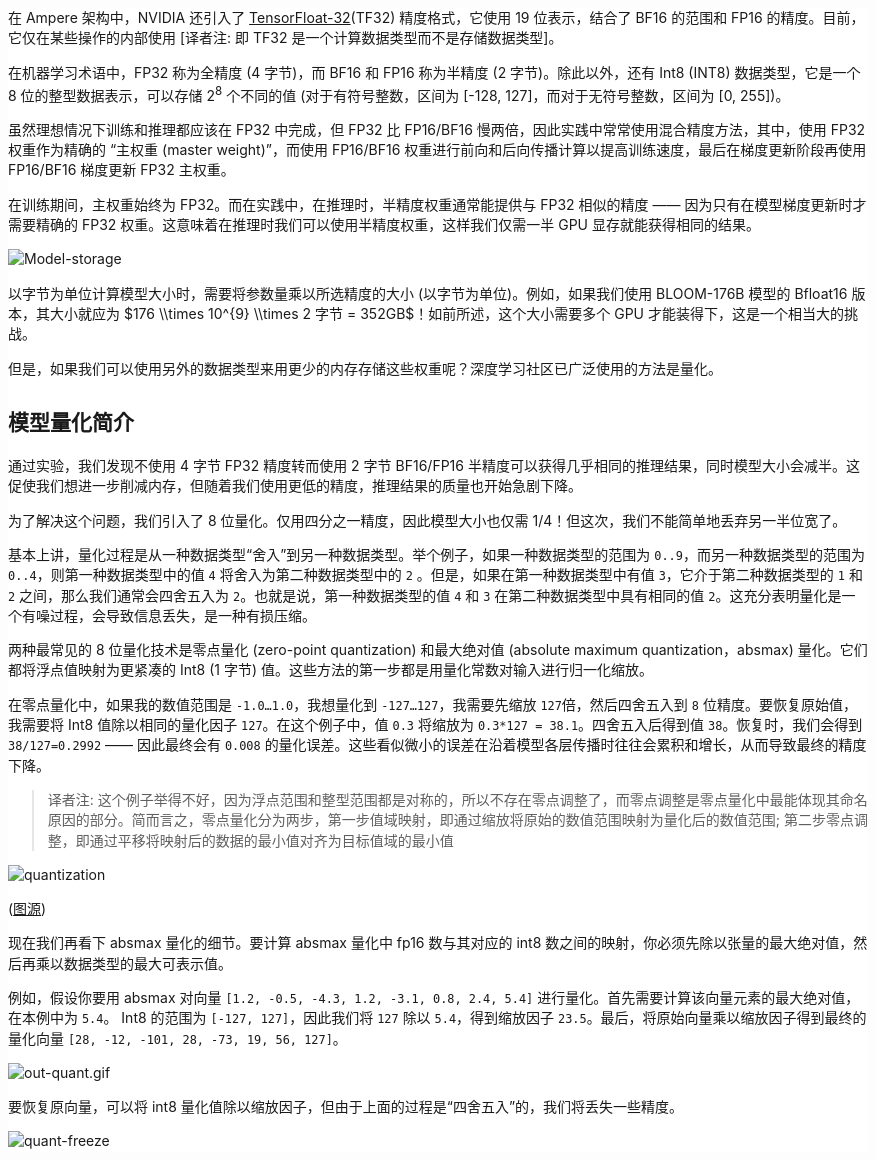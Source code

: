 在 Ampere 架构中，NVIDIA 还引入了 [TensorFloat-32](https://blogs.nvidia.com/blog/2020/05/14/tensorfloat-32-precision-format/)(TF32) 精度格式，它使用 19 位表示，结合了 BF16 的范围和 FP16 的精度。目前，它仅在某些操作的内部使用 \[译者注: 即 TF32 是一个计算数据类型而不是存储数据类型\]。

在机器学习术语中，FP32 称为全精度 (4 字节)，而 BF16 和 FP16 称为半精度 (2 字节)。除此以外，还有 Int8 (INT8) 数据类型，它是一个 8 位的整型数据表示，可以存储 $2^8$ 个不同的值 (对于有符号整数，区间为 \[-128, 127\]，而对于无符号整数，区间为 \[0, 255\])。

虽然理想情况下训练和推理都应该在 FP32 中完成，但 FP32 比 FP16/BF16 慢两倍，因此实践中常常使用混合精度方法，其中，使用 FP32 权重作为精确的 “主权重 (master weight)”，而使用 FP16/BF16 权重进行前向和后向传播计算以提高训练速度，最后在梯度更新阶段再使用 FP16/BF16 梯度更新 FP32 主权重。

在训练期间，主权重始终为 FP32。而在实践中，在推理时，半精度权重通常能提供与 FP32 相似的精度 —— 因为只有在模型梯度更新时才需要精确的 FP32 权重。这意味着在推理时我们可以使用半精度权重，这样我们仅需一半 GPU 显存就能获得相同的结果。

![Model-storage](https://devrel.andfun.cn/devrel/posts/2023-04-25-153232.png)

以字节为单位计算模型大小时，需要将参数量乘以所选精度的大小 (以字节为单位)。例如，如果我们使用 BLOOM-176B 模型的 Bfloat16 版本，其大小就应为 $176 \\times 10^{9} \\times 2 字节 = 352GB$！如前所述，这个大小需要多个 GPU 才能装得下，这是一个相当大的挑战。

但是，如果我们可以使用另外的数据类型来用更少的内存存储这些权重呢？深度学习社区已广泛使用的方法是量化。

模型量化简介
------

通过实验，我们发现不使用 4 字节 FP32 精度转而使用 2 字节 BF16/FP16 半精度可以获得几乎相同的推理结果，同时模型大小会减半。这促使我们想进一步削减内存，但随着我们使用更低的精度，推理结果的质量也开始急剧下降。

为了解决这个问题，我们引入了 8 位量化。仅用四分之一精度，因此模型大小也仅需 1/4！但这次，我们不能简单地丢弃另一半位宽了。

基本上讲，量化过程是从一种数据类型“舍入”到另一种数据类型。举个例子，如果一种数据类型的范围为 `0..9`，而另一种数据类型的范围为 `0..4`，则第一种数据类型中的值 `4` 将舍入为第二种数据类型中的 `2` 。但是，如果在第一种数据类型中有值 `3`，它介于第二种数据类型的 `1` 和 `2` 之间，那么我们通常会四舍五入为 `2`。也就是说，第一种数据类型的值 `4` 和 `3` 在第二种数据类型中具有相同的值 `2`。这充分表明量化是一个有噪过程，会导致信息丢失，是一种有损压缩。

两种最常见的 8 位量化技术是零点量化 (zero-point quantization) 和最大绝对值 (absolute maximum quantization，absmax) 量化。它们都将浮点值映射为更紧凑的 Int8 (1 字节) 值。这些方法的第一步都是用量化常数对输入进行归一化缩放。

在零点量化中，如果我的数值范围是 `-1.0…1.0`，我想量化到 `-127…127`，我需要先缩放 `127`倍，然后四舍五入到 `8` 位精度。要恢复原始值，我需要将 Int8 值除以相同的量化因子 `127`。在这个例子中，值 `0.3` 将缩放为 `0.3*127 = 38.1`。四舍五入后得到值 `38`。恢复时，我们会得到 `38/127=0.2992` —— 因此最终会有 `0.008` 的量化误差。这些看似微小的误差在沿着模型各层传播时往往会累积和增长，从而导致最终的精度下降。

> 译者注: 这个例子举得不好，因为浮点范围和整型范围都是对称的，所以不存在零点调整了，而零点调整是零点量化中最能体现其命名原因的部分。简而言之，零点量化分为两步，第一步值域映射，即通过缩放将原始的数值范围映射为量化后的数值范围; 第二步零点调整，即通过平移将映射后的数据的最小值对齐为目标值域的最小值

![quantization](https://devrel.andfun.cn/devrel/posts/2023-04-25-153233.png)

([图源](https://intellabs.github.io/distiller/algo_quantization.html))

现在我们再看下 absmax 量化的细节。要计算 absmax 量化中 fp16 数与其对应的 int8 数之间的映射，你必须先除以张量的最大绝对值，然后再乘以数据类型的最大可表示值。

例如，假设你要用 absmax 对向量 `[1.2, -0.5, -4.3, 1.2, -3.1, 0.8, 2.4, 5.4]` 进行量化。首先需要计算该向量元素的最大绝对值，在本例中为 `5.4`。 Int8 的范围为 `[-127, 127]`，因此我们将 `127` 除以 `5.4`，得到缩放因子 `23.5`。最后，将原始向量乘以缩放因子得到最终的量化向量 `[28, -12, -101, 28, -73, 19, 56, 127]`。

![out-quant.gif](https://devrel.andfun.cn/devrel/posts/2023-04-25-153235.gif)

要恢复原向量，可以将 int8 量化值除以缩放因子，但由于上面的过程是“四舍五入”的，我们将丢失一些精度。

![quant-freeze](https://devrel.andfun.cn/devrel/posts/2023-04-25-153236.png)
